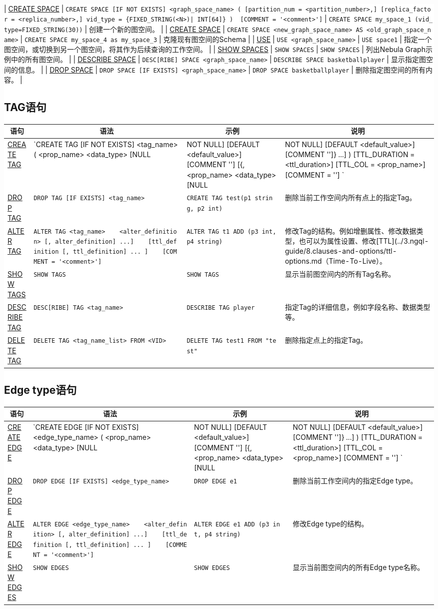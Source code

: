 | [CREATE SPACE](../3.ngql-guide/9.space-statements/1.create-space.md) | `CREATE SPACE [IF NOT EXISTS] <graph_space_name> ( [partition_num = <partition_number>,] [replica_factor = <replica_number>,] vid_type = {FIXED_STRING(<N>)| INT[64]} )  [COMMENT = '<comment>']` | `CREATE SPACE my_space_1 (vid_type=FIXED_STRING(30))` | 创建一个新的图空间。                                         |
| [CREATE SPACE](../3.ngql-guide/9.space-statements/1.create-space.md) | `CREATE SPACE <new_graph_space_name> AS <old_graph_space_name>` | `CREATE SPACE my_space_4 as my_space_3`               | 克隆现有图空间的Schema                                       |
| [USE](../3.ngql-guide/9.space-statements/2.use-space.md) | `USE <graph_space_name>`                                     | `USE space1`                                          | 指定一个图空间，或切换到另一个图空间，将其作为后续查询的工作空间。 |
| [SHOW SPACES](../3.ngql-guide/9.space-statements/3.show-spaces.md) | `SHOW SPACES`                                                | `SHOW SPACES`                                         | 列出Nebula Graph示例中的所有图空间。                         |
| [DESCRIBE SPACE](../3.ngql-guide/9.space-statements/4.describe-space.md) | `DESC[RIBE] SPACE <graph_space_name>`                        | `DESCRIBE SPACE basketballplayer`                     | 显示指定图空间的信息。                                       |
| [DROP SPACE](../3.ngql-guide/9.space-statements/5.drop-space.md) | `DROP SPACE [IF EXISTS] <graph_space_name>`                  | `DROP SPACE basketballplayer`                         | 删除指定图空间的所有内容。                                   |



## TAG语句

| 语句                                                         | 语法                                                         | 示例                                                         | 说明                                                         |
| ------------------------------------------------------------ | ------------------------------------------------------------ | ------------------------------------------------------------ | ------------------------------------------------------------ |
| [CREATE TAG](../3.ngql-guide/10.tag-statements/1.create-tag.md) | `CREATE TAG [IF NOT EXISTS] <tag_name> ( <prop_name> <data_type> [NULL | NOT NULL] [DEFAULT <default_value>] [COMMENT '<comment>'] [{, <prop_name> <data_type> [NULL |  NOT NULL] [DEFAULT <default_value>] [COMMENT '<comment>']} ...] ) [TTL_DURATION = <ttl_duration>] [TTL_COL = <prop_name>] [COMMENT = '<comment>'] ` | `CREATE TAG woman(name string, age int, married bool, salary double, create_time timestamp) TTL_DURATION = 100, TTL_COL = "create_time"` | 通过指定名称创建一个Tag。                                    |
| [DROP TAG](../3.ngql-guide/10.tag-statements/2.drop-tag.md) | `DROP TAG [IF EXISTS] <tag_name>`                            | `CREATE TAG test(p1 string, p2 int)`                         | 删除当前工作空间内所有点上的指定Tag。                        |
| [ALTER TAG](../3.ngql-guide/10.tag-statements/3.alter-tag.md) | `ALTER TAG <tag_name>    <alter_definition> [, alter_definition] ...]    [ttl_definition [, ttl_definition] ... ]    [COMMENT = '<comment>']` | `ALTER TAG t1 ADD (p3 int, p4 string)`                       | 修改Tag的结构。例如增删属性、修改数据类型，也可以为属性设置、修改[TTL](../3.ngql-guide/8.clauses-and-options/ttl-options.md（Time-To-Live）。 |
| [SHOW TAGS](../3.ngql-guide/10.tag-statements/4.show-tags.md) | `SHOW TAGS`                                                  | `SHOW TAGS`                                                  | 显示当前图空间内的所有Tag名称。                              |
| [DESCRIBE TAG](../3.ngql-guide/10.tag-statements/5.describe-tag.md) | `DESC[RIBE] TAG <tag_name>`                                  | `DESCRIBE TAG player`                                        | 指定Tag的详细信息，例如字段名称、数据类型等。                |
| [DELETE TAG](../3.ngql-guide/10.tag-statements/6.delete-tag.md) | `DELETE TAG <tag_name_list> FROM <VID>`                      | `DELETE TAG test1 FROM "test"`                               | 删除指定点上的指定Tag。                                      |



## Edge type语句

| 语句                                                         | 语法                                                         | 示例                                                         | 说明                                                |
| ------------------------------------------------------------ | ------------------------------------------------------------ | ------------------------------------------------------------ | --------------------------------------------------- |
| [CREATE EDGE](../3.ngql-guide/11.edge-type-statements/1.create-edge.md) | `CREATE EDGE [IF NOT EXISTS] <edge_type_name>    ( <prop_name> <data_type> [NULL | NOT NULL] [DEFAULT <default_value>] [COMMENT '<comment>'] [{, <prop_name> <data_type> [NULL | NOT NULL] [DEFAULT <default_value>] [COMMENT '<comment>']} ...] ) [TTL_DURATION = <ttl_duration>] [TTL_COL = <prop_name>] [COMMENT = '<comment>'] ` | `CREATE EDGE e1(p1 string, p2 int, p3 timestamp) TTL_DURATION = 100, TTL_COL = "p2"` | 指定名称创建一个Edge type。                         |
| [DROP EDGE](../3.ngql-guide/11.edge-type-statements/2.drop-edge.md) | `DROP EDGE [IF EXISTS] <edge_type_name>`                     | `DROP EDGE e1`                                               | 删除当前工作空间内的指定Edge type。                 |
| [ALTER EDGE](../3.ngql-guide/11.edge-type-statements/3.alter-edge.md) | `ALTER EDGE <edge_type_name>    <alter_definition> [, alter_definition] ...]    [ttl_definition [, ttl_definition] ... ]    [COMMENT = '<comment>']` | `ALTER EDGE e1 ADD (p3 int, p4 string)`                      | 修改Edge type的结构。                               |
| [SHOW EDGES](../3.ngql-guide/11.edge-type-statements/4.show-edges.md) | `SHOW EDGES`                                                 | `SHOW EDGES`                                                 | 显示当前图空间内的所有Edge type名称。               |